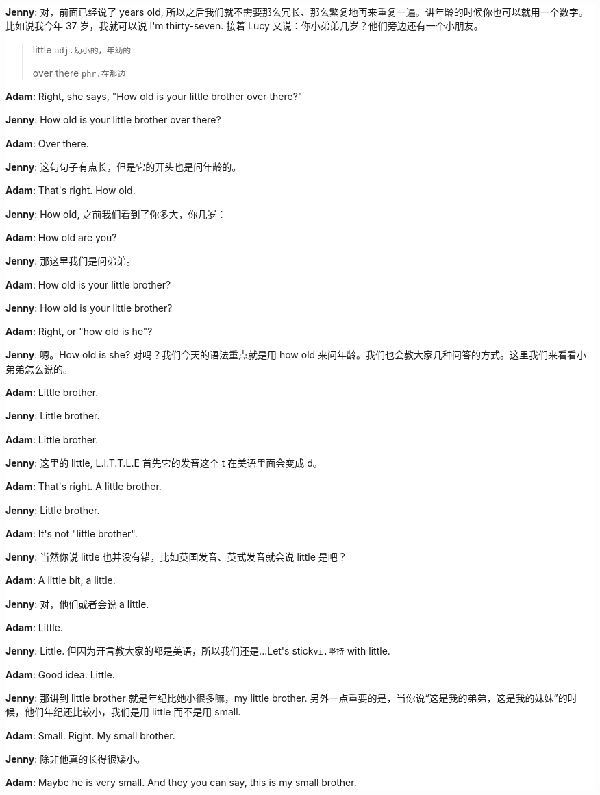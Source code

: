 **Jenny**: 对，前面已经说了 years old, 所以之后我们就不需要那么冗长、那么繁复地再来重复一遍。讲年龄的时候你也可以就用一个数字。比如说我今年 37 岁，我就可以说 I'm thirty-seven. 接着 Lucy 又说：你小弟弟几岁？他们旁边还有一个小朋友。

> little `adj.幼小的，年幼的`
>
> over there `phr.在那边`

**Adam**: Right, she says, "How old is your little brother over there?"

**Jenny**: How old is your little brother over there?

**Adam**: Over there.

**Jenny**:  这句句子有点长，但是它的开头也是问年龄的。

**Adam**: That's right. How old.

**Jenny**: How old, 之前我们看到了你多大，你几岁：

**Adam**: How old are you?

**Jenny**: 那这里我们是问弟弟。

**Adam**: How old is your little brother?

**Jenny**: How old is your little brother?

**Adam**: Right, or "how old is he"?

**Jenny**: 嗯。How old is she? 对吗？我们今天的语法重点就是用 how old 来问年龄。我们也会教大家几种问答的方式。这里我们来看看小弟弟怎么说的。

**Adam**: Little brother.

**Jenny**: Little brother.

**Adam**: Little brother.

**Jenny**: 这里的 little, L.I.T.T.L.E 首先它的发音这个 t 在美语里面会变成 d。

**Adam**: That's right. A little brother.

**Jenny**: Little brother.

**Adam**: It's not "little brother".

**Jenny**: 当然你说 little 也并没有错，比如英国发音、英式发音就会说 little 是吧？

**Adam**: A little bit, a little.

**Jenny**: 对，他们或者会说 a little.

**Adam**: Little.

**Jenny**: Little. 但因为开言教大家的都是美语，所以我们还是...Let's stick`vi.坚持` with little.

**Adam**: Good idea. Little.

**Jenny**: 那讲到 little brother 就是年纪比她小很多嘛，my little brother. 另外一点重要的是，当你说“这是我的弟弟，这是我的妹妹”的时候，他们年纪还比较小，我们是用 little 而不是用 small.

**Adam**: Small. Right. My small brother.

**Jenny**: 除非他真的长得很矮小。

**Adam**: Maybe he is very small. And they you can say, this is my small brother.

